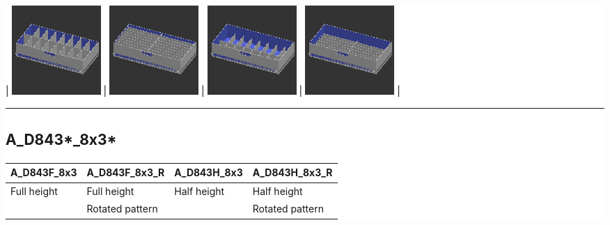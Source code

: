 | ![preview](png/A_D843F_8x2.png) | ![preview](png/A_D843F_8x2_R.png) | ![preview](png/A_D843H_8x2.png) | ![preview](png/A_D843H_8x2_R.png) | 


---
## A_D843*_8x3*
| **A_D843F_8x3** | **A_D843F_8x3_R** | **A_D843H_8x3** | **A_D843H_8x3_R** | 
| --- | --- | --- | --- | 
| Full height | Full height | Half height | Half height | 
|  | Rotated pattern |  | Rotated pattern | 